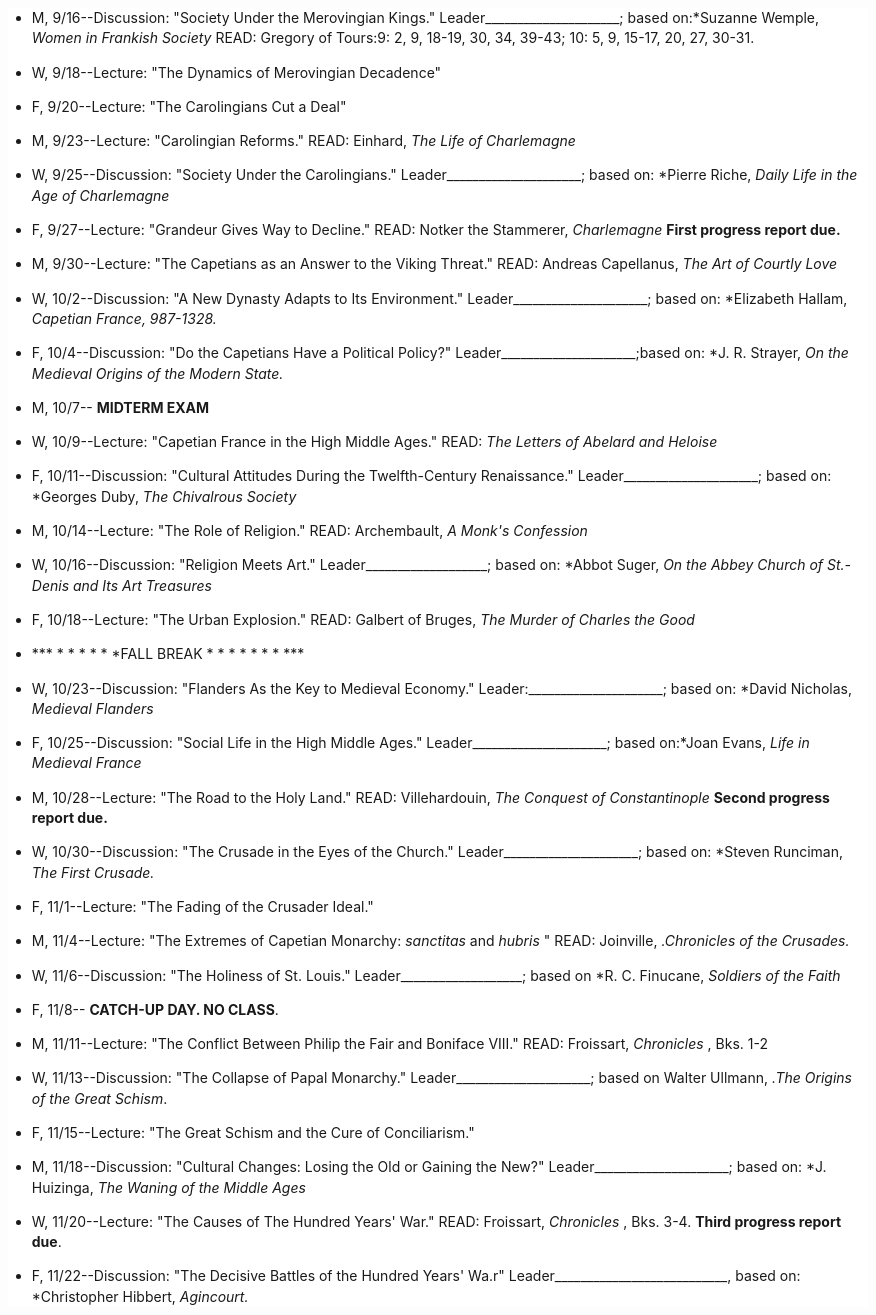   * M, 9/16--Discussion: "Society Under the Merovingian Kings." Leader_____________________; based on:*Suzanne Wemple, _Women in Frankish Society_ READ: Gregory of Tours:9: 2, 9, 18-19, 30, 34, 39-43; 10: 5, 9, 15-17, 20, 27, 30-31. 
  * W, 9/18--Lecture: "The Dynamics of Merovingian Decadence" 
  * F, 9/20--Lecture: "The Carolingians Cut a Deal"   

  * M, 9/23--Lecture: "Carolingian Reforms." READ: Einhard, _The Life of Charlemagne_
  * W, 9/25--Discussion: "Society Under the Carolingians." Leader_____________________; based on: *Pierre Riche, _Daily Life in the Age of Charlemagne_
  * F, 9/27--Lecture: "Grandeur Gives Way to Decline." READ: Notker the Stammerer, _Charlemagne_ **First progress report due.**   

  * M, 9/30--Lecture: "The Capetians as an Answer to the Viking Threat." READ: Andreas Capellanus, _The Art of Courtly Love_
  * W, 10/2--Discussion: "A New Dynasty Adapts to Its Environment." Leader_____________________; based on: *Elizabeth Hallam, _Capetian France, 987-1328._
  * F, 10/4--Discussion: "Do the Capetians Have a Political Policy?" Leader_____________________;based on: *J. R. Strayer, _On the Medieval Origins of the Modern State._   

  * M, 10/7-- **MIDTERM EXAM**
  * W, 10/9--Lecture: "Capetian France in the High Middle Ages." READ: _The Letters of Abelard and Heloise_
  * F, 10/11--Discussion: "Cultural Attitudes During the Twelfth-Century Renaissance." Leader_____________________; based on: *Georges Duby, _The Chivalrous Society_   

  * M, 10/14--Lecture: "The Role of Religion." READ: Archembault, _A Monk's Confession_
  * W, 10/16--Discussion: "Religion Meets Art." Leader___________________; based on: *Abbot Suger, _On the Abbey Church of St.-Denis and Its Art Treasures_
  * F, 10/18--Lecture: "The Urban Explosion." READ: Galbert of Bruges, _The Murder of Charles the Good_
  * *** * * * * * *FALL BREAK * * * * * * * ***
  * W, 10/23--Discussion: "Flanders As the Key to Medieval Economy." Leader:_____________________; based on: *David Nicholas, _Medieval Flanders_
  * F, 10/25--Discussion: "Social Life in the High Middle Ages." Leader_____________________; based on:*Joan Evans, _Life in Medieval France_   

  * M, 10/28--Lecture: "The Road to the Holy Land." READ: Villehardouin, _The Conquest of Constantinople_ **Second progress report due.**
  * W, 10/30--Discussion: "The Crusade in the Eyes of the Church." Leader_____________________; based on: *Steven Runciman, _The First Crusade._
  * F, 11/1--Lecture: "The Fading of the Crusader Ideal."   

  * M, 11/4--Lecture: "The Extremes of Capetian Monarchy: _sanctitas_ and _hubris_ " READ: Joinville, _.Chronicles of the Crusades._
  * W, 11/6--Discussion: "The Holiness of St. Louis." Leader___________________; based on *R. C. Finucane, _Soldiers of the Faith_
  * F, 11/8-- **CATCH-UP DAY. NO CLASS**.   

  * M, 11/11--Lecture: "The Conflict Between Philip the Fair and Boniface VIII." READ: Froissart, _Chronicles_ , Bks. 1-2 
  * W, 11/13--Discussion: "The Collapse of Papal Monarchy." Leader_____________________; based on Walter Ullmann, _.The Origins of the Great Schism_. 
  * F, 11/15--Lecture: "The Great Schism and the Cure of Conciliarism."   

  * M, 11/18--Discussion: "Cultural Changes: Losing the Old or Gaining the New?" Leader_____________________; based on: *J. Huizinga, _The Waning of the Middle Ages_
  * W, 11/20--Lecture: "The Causes of The Hundred Years' War." READ: Froissart, _Chronicles_ , Bks. 3-4. **Third progress report due**. 
  * F, 11/22--Discussion: "The Decisive Battles of the Hundred Years' Wa.r" Leader___________________________, based on: *Christopher Hibbert, _Agincourt._   
